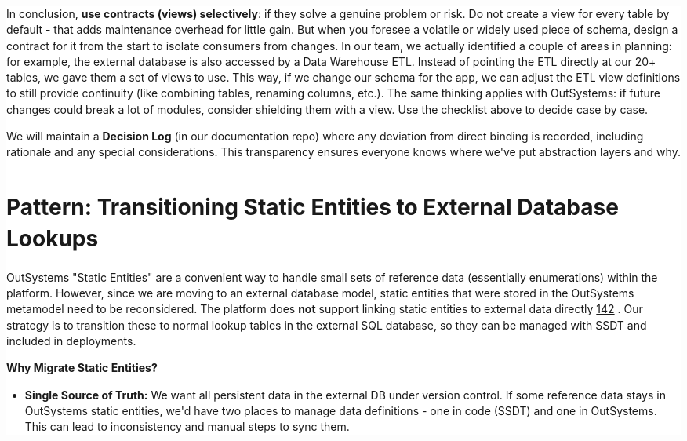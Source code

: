 In conclusion, **use contracts (views) selectively**: if they solve a genuine problem or risk. Do not create a view for every table by default - that adds maintenance overhead for little gain. But when you foresee a volatile or widely used piece of schema, design a contract for it from the start to isolate consumers from changes. In our team, we actually identified a couple of areas in planning: for example, the external database is also accessed by a Data Warehouse ETL. Instead of pointing the ETL directly at our 20+ tables, we gave them a set of views to use. This way, if we change our schema for the app, we can adjust the ETL view definitions to still provide continuity (like combining tables, renaming columns, etc.). The same thinking applies with OutSystems: if future changes could break a lot of modules, consider shielding them with a view. Use the checklist above to decide case by case.

We will maintain a **Decision Log** (in our documentation repo) where any deviation from direct binding is recorded, including rationale and any special considerations. This transparency ensures everyone knows where we've put abstraction layers and why.

# Pattern: Transitioning Static Entities to External Database Lookups

OutSystems "Static Entities" are a convenient way to handle small sets of reference data (essentially enumerations) within the platform. However, since we are moving to an external database model, static entities that were stored in the OutSystems metamodel need to be reconsidered. The platform does **not** support linking static entities to external data directly [142](https://www.outsystems.com/forums/discussion/85655/using-static-entities-while-using-external-database/#:~:text=Hello%20Sourav%2C) . Our strategy is to transition these to normal lookup tables in the external SQL database, so they can be managed with SSDT and included in deployments.

**Why Migrate Static Entities?**

- **Single Source of Truth:** We want all persistent data in the external DB under version control. If some reference data stays in OutSystems static entities, we'd have two places to manage data definitions - one in code (SSDT) and one in OutSystems. This can lead to inconsistency and manual steps to sync them.
